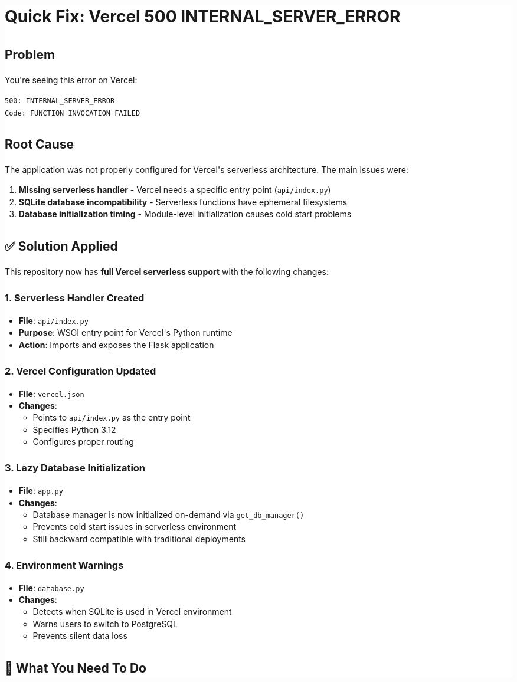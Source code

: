# Quick Fix: Vercel 500 INTERNAL_SERVER_ERROR

## Problem
You're seeing this error on Vercel:
```
500: INTERNAL_SERVER_ERROR
Code: FUNCTION_INVOCATION_FAILED
```

## Root Cause
The application was not properly configured for Vercel's serverless architecture. The main issues were:

1. **Missing serverless handler** - Vercel needs a specific entry point (`api/index.py`)
2. **SQLite database incompatibility** - Serverless functions have ephemeral filesystems
3. **Database initialization timing** - Module-level initialization causes cold start problems

## ✅ Solution Applied

This repository now has **full Vercel serverless support** with the following changes:

### 1. Serverless Handler Created
- **File**: `api/index.py` 
- **Purpose**: WSGI entry point for Vercel's Python runtime
- **Action**: Imports and exposes the Flask application

### 2. Vercel Configuration Updated
- **File**: `vercel.json`
- **Changes**: 
  - Points to `api/index.py` as the entry point
  - Specifies Python 3.12
  - Configures proper routing

### 3. Lazy Database Initialization
- **File**: `app.py`
- **Changes**:
  - Database manager is now initialized on-demand via `get_db_manager()`
  - Prevents cold start issues in serverless environment
  - Still backward compatible with traditional deployments

### 4. Environment Warnings
- **File**: `database.py`
- **Changes**:
  - Detects when SQLite is used in Vercel environment
  - Warns users to switch to PostgreSQL
  - Prevents silent data loss

## 🚀 What You Need To Do
